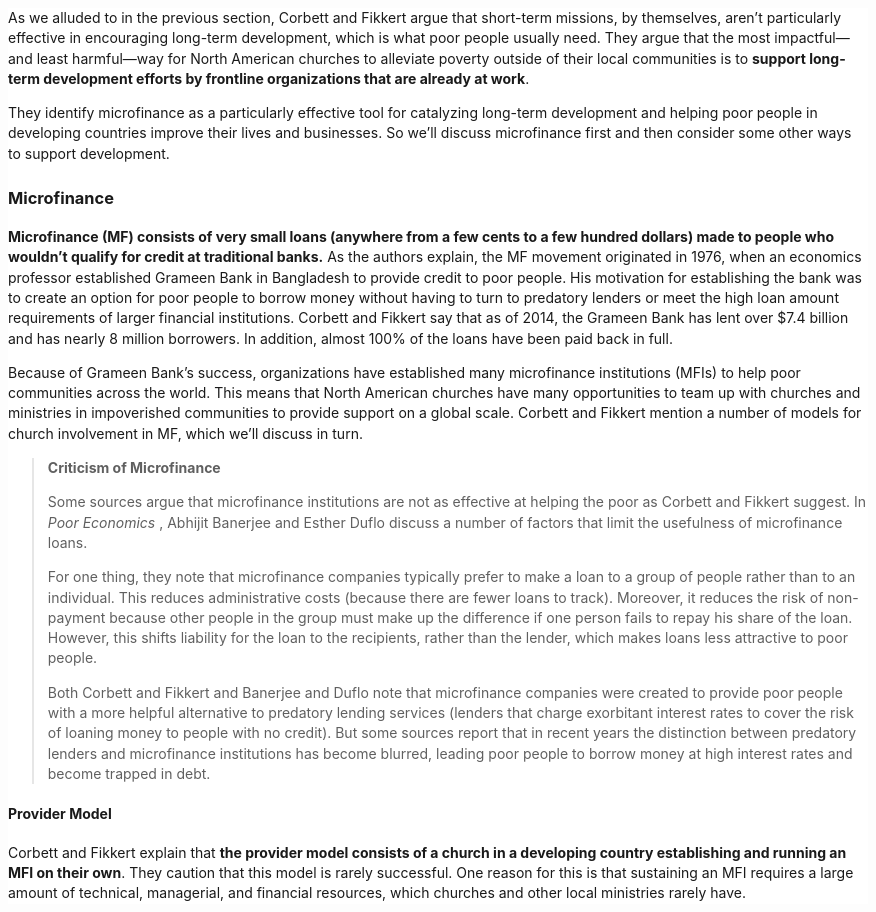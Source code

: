 As we alluded to in the previous section, Corbett and Fikkert argue that short-term missions, by themselves, aren’t particularly effective in encouraging long-term development, which is what poor people usually need. They argue that the most impactful—and least harmful—way for North American churches to alleviate poverty outside of their local communities is to **support long-term development efforts by frontline organizations that are already at work**.

They identify microfinance as a particularly effective tool for catalyzing long-term development and helping poor people in developing countries improve their lives and businesses. So we’ll discuss microfinance first and then consider some other ways to support development.

### Microfinance

**Microfinance (MF) consists of very small loans (anywhere from a few cents to a few hundred dollars) made to people who wouldn’t qualify for credit at traditional banks.** As the authors explain, the MF movement originated in 1976, when an economics professor established Grameen Bank in Bangladesh to provide credit to poor people. His motivation for establishing the bank was to create an option for poor people to borrow money without having to turn to predatory lenders or meet the high loan amount requirements of larger financial institutions. Corbett and Fikkert say that as of 2014, the Grameen Bank has lent over $7.4 billion and has nearly 8 million borrowers. In addition, almost 100% of the loans have been paid back in full.

Because of Grameen Bank’s success, organizations have established many microfinance institutions (MFIs) to help poor communities across the world. This means that North American churches have many opportunities to team up with churches and ministries in impoverished communities to provide support on a global scale. Corbett and Fikkert mention a number of models for church involvement in MF, which we’ll discuss in turn.

> **Criticism of Microfinance**
> 
> Some sources argue that microfinance institutions are not as effective at helping the poor as Corbett and Fikkert suggest. In _Poor Economics_ , Abhijit Banerjee and Esther Duflo discuss a number of factors that limit the usefulness of microfinance loans.
> 
> For one thing, they note that microfinance companies typically prefer to make a loan to a group of people rather than to an individual. This reduces administrative costs (because there are fewer loans to track). Moreover, it reduces the risk of non-payment because other people in the group must make up the difference if one person fails to repay his share of the loan. However, this shifts liability for the loan to the recipients, rather than the lender, which makes loans less attractive to poor people.
> 
> Both Corbett and Fikkert and Banerjee and Duflo note that microfinance companies were created to provide poor people with a more helpful alternative to predatory lending services (lenders that charge exorbitant interest rates to cover the risk of loaning money to people with no credit). But some sources report that in recent years the distinction between predatory lenders and microfinance institutions has become blurred, leading poor people to borrow money at high interest rates and become trapped in debt.

#### Provider Model

Corbett and Fikkert explain that **the provider model consists of a church in a developing country establishing and running an MFI on their own**. They caution that this model is rarely successful. One reason for this is that sustaining an MFI requires a large amount of technical, managerial, and financial resources, which churches and other local ministries rarely have.
